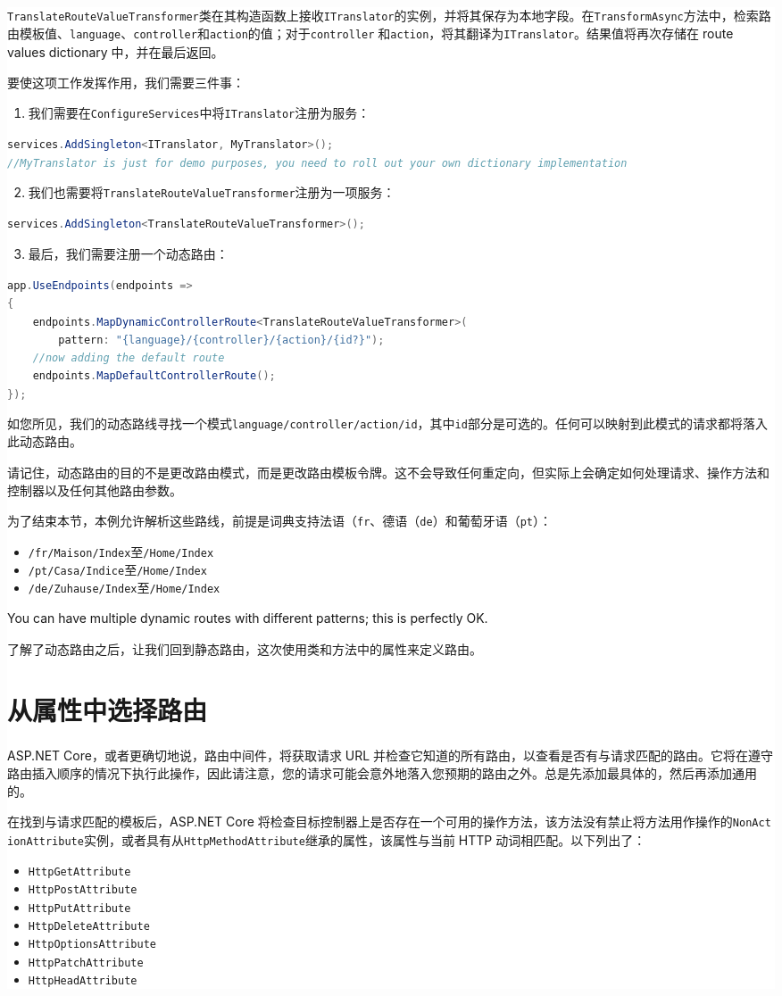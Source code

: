 `TranslateRouteValueTransformer`类在其构造函数上接收`ITranslator`的实例，并将其保存为本地字段。在`TransformAsync`方法中，检索路由模板值、`language`、`controller`和`action`的值；对于`controller` 和`action`，将其翻译为`ITranslator`。结果值将再次存储在 route values dictionary 中，并在最后返回。

要使这项工作发挥作用，我们需要三件事：

1.  我们需要在`ConfigureServices`中将`ITranslator`注册为服务：

```cs
services.AddSingleton<ITranslator, MyTranslator>();
//MyTranslator is just for demo purposes, you need to roll out your own dictionary implementation
```

2.  我们也需要将`TranslateRouteValueTransformer`注册为一项服务：

```cs
services.AddSingleton<TranslateRouteValueTransformer>();
```

3.  最后，我们需要注册一个动态路由：

```cs
app.UseEndpoints(endpoints =>
{
    endpoints.MapDynamicControllerRoute<TranslateRouteValueTransformer>(
        pattern: "{language}/{controller}/{action}/{id?}");
    //now adding the default route
    endpoints.MapDefaultControllerRoute();
});
```

如您所见，我们的动态路线寻找一个模式`language/controller/action/id`，其中`id`部分是可选的。任何可以映射到此模式的请求都将落入此动态路由。

请记住，动态路由的目的不是更改路由模式，而是更改路由模板令牌。这不会导致任何重定向，但实际上会确定如何处理请求、操作方法和控制器以及任何其他路由参数。

为了结束本节，本例允许解析这些路线，前提是词典支持法语（`fr`、德语（`de`）和葡萄牙语（`pt`）：

*   `/fr/Maison/Index`至`/Home/Index`
*   `/pt/Casa/Indice`至`/Home/Index`
*   `/de/Zuhause/Index`至`/Home/Index`

You can have multiple dynamic routes with different patterns; this is perfectly OK.

了解了动态路由之后，让我们回到静态路由，这次使用类和方法中的属性来定义路由。

# 从属性中选择路由

ASP.NET Core，或者更确切地说，路由中间件，将获取请求 URL 并检查它知道的所有路由，以查看是否有与请求匹配的路由。它将在遵守路由插入顺序的情况下执行此操作，因此请注意，您的请求可能会意外地落入您预期的路由之外。总是先添加最具体的，然后再添加通用的。

在找到与请求匹配的模板后，ASP.NET Core 将检查目标控制器上是否存在一个可用的操作方法，该方法没有禁止将方法用作操作的`NonActionAttribute`实例，或者具有从`HttpMethodAttribute`继承的属性，该属性与当前 HTTP 动词相匹配。以下列出了：

*   `HttpGetAttribute`
*   `HttpPostAttribute`
*   `HttpPutAttribute`
*   `HttpDeleteAttribute`
*   `HttpOptionsAttribute`
*   `HttpPatchAttribute`
*   `HttpHeadAttribute`
